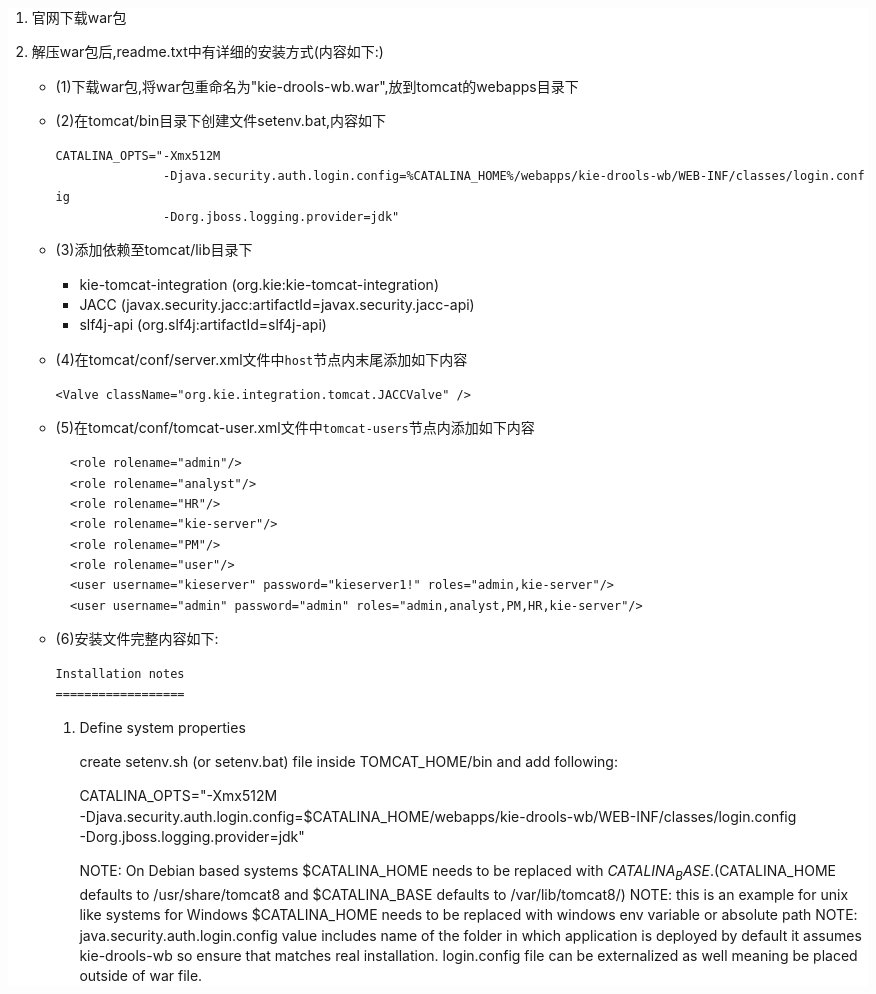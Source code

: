 1.  官网下载war包

2.  解压war包后,readme.txt中有详细的安装方式(内容如下:)

    *   (1)下载war包,将war包重命名为"kie-drools-wb.war",放到tomcat的webapps目录下

    *   (2)在tomcat/bin目录下创建文件setenv.bat,内容如下

        ```
        CATALINA_OPTS="-Xmx512M 
                       -Djava.security.auth.login.config=%CATALINA_HOME%/webapps/kie-drools-wb/WEB-INF/classes/login.config 
                       -Dorg.jboss.logging.provider=jdk"
        ```

    *   (3)添加依赖至tomcat/lib目录下

        *   kie-tomcat-integration  (org.kie:kie-tomcat-integration)
        *   JACC  (javax.security.jacc:artifactId=javax.security.jacc-api)
        *   slf4j-api  (org.slf4j:artifactId=slf4j-api)

    *   (4)在tomcat/conf/server.xml文件中`host`节点内末尾添加如下内容

        ```
        <Valve className="org.kie.integration.tomcat.JACCValve" />
        ```

    *   (5)在tomcat/conf/tomcat-user.xml文件中`tomcat-users`节点内添加如下内容

        ```
          <role rolename="admin"/>
          <role rolename="analyst"/>
          <role rolename="HR"/>
          <role rolename="kie-server"/>
          <role rolename="PM"/>
          <role rolename="user"/>
          <user username="kieserver" password="kieserver1!" roles="admin,kie-server"/>
          <user username="admin" password="admin" roles="admin,analyst,PM,HR,kie-server"/>
        ```

    *   (6)安装文件完整内容如下:

        ```
        Installation notes
        ==================
        ```


        1. Define system properties

            create setenv.sh (or setenv.bat) file inside TOMCAT_HOME/bin and add following:

            CATALINA_OPTS="-Xmx512M \
            -Djava.security.auth.login.config=$CATALINA_HOME/webapps/kie-drools-wb/WEB-INF/classes/login.config \
            -Dorg.jboss.logging.provider=jdk"
    
            NOTE: On Debian based systems $CATALINA_HOME needs to be replaced with $CATALINA_BASE. ($CATALINA_HOME defaults to /usr/share/tomcat8 and $CATALINA_BASE defaults to /var/lib/tomcat8/)
            NOTE: this is an example for unix like systems for Windows $CATALINA_HOME needs to be replaced with windows env variable or absolute path
            NOTE: java.security.auth.login.config value includes name of the folder in which application is deployed by default it assumes kie-drools-wb so ensure that matches real installation.
            login.config file can be externalized as well meaning be placed outside of war file.
